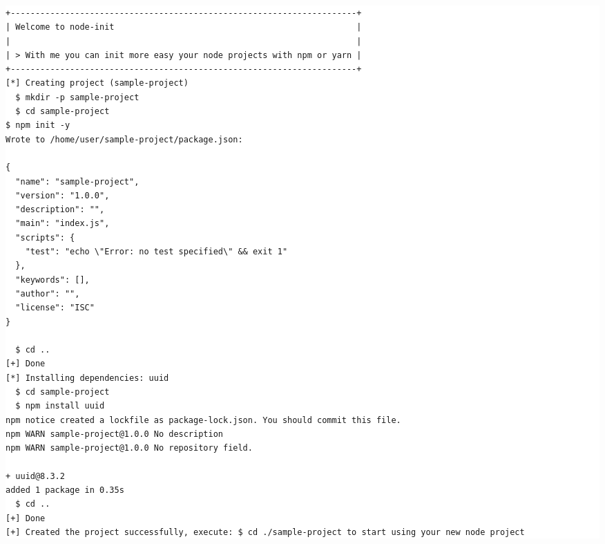 ```
+----------------------------------------------------------------------+
| Welcome to node-init                                                 |
|                                                                      |
| > With me you can init more easy your node projects with npm or yarn |
+----------------------------------------------------------------------+
[*] Creating project (sample-project)
  $ mkdir -p sample-project                                 
  $ cd sample-project                                                                                                      $ npm init -y                                                                                                          
Wrote to /home/user/sample-project/package.json:                                                                      
                                                                                                                         
{                                                           
  "name": "sample-project",                                 
  "version": "1.0.0",
  "description": "",
  "main": "index.js",   
  "scripts": {                                              
    "test": "echo \"Error: no test specified\" && exit 1"
  },                                                                                                                     
  "keywords": [],                                                                                                        
  "author": "",                                                                                                          
  "license": "ISC"                                                                                                       
}
                                                                                                                         
  $ cd ..                                                                                                                
[+] Done                                                                                                                 
[*] Installing dependencies: uuid                                                                                        
  $ cd sample-project                                       
  $ npm install uuid                                        
npm notice created a lockfile as package-lock.json. You should commit this file.                                         
npm WARN sample-project@1.0.0 No description                
npm WARN sample-project@1.0.0 No repository field.          
                              
+ uuid@8.3.2        
added 1 package in 0.35s
  $ cd ..                                                   
[+] Done                                                    
[+] Created the project successfully, execute: $ cd ./sample-project to start using your new node project
```
